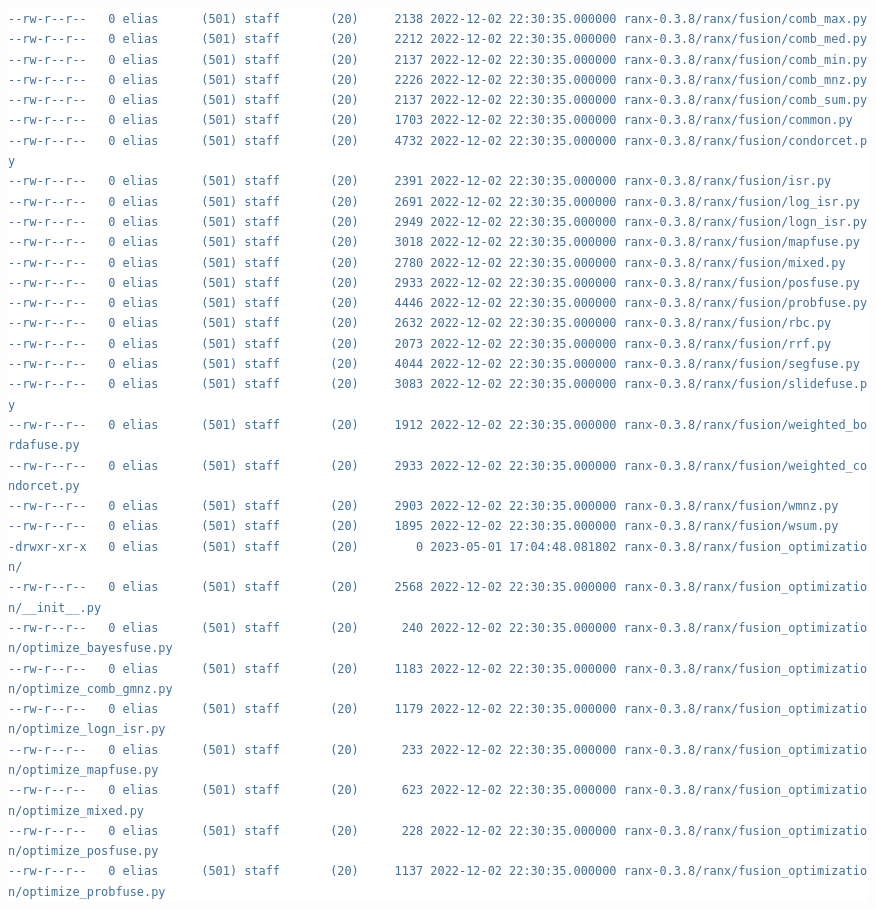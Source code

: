 ```diff
--rw-r--r--   0 elias      (501) staff       (20)     2138 2022-12-02 22:30:35.000000 ranx-0.3.8/ranx/fusion/comb_max.py
--rw-r--r--   0 elias      (501) staff       (20)     2212 2022-12-02 22:30:35.000000 ranx-0.3.8/ranx/fusion/comb_med.py
--rw-r--r--   0 elias      (501) staff       (20)     2137 2022-12-02 22:30:35.000000 ranx-0.3.8/ranx/fusion/comb_min.py
--rw-r--r--   0 elias      (501) staff       (20)     2226 2022-12-02 22:30:35.000000 ranx-0.3.8/ranx/fusion/comb_mnz.py
--rw-r--r--   0 elias      (501) staff       (20)     2137 2022-12-02 22:30:35.000000 ranx-0.3.8/ranx/fusion/comb_sum.py
--rw-r--r--   0 elias      (501) staff       (20)     1703 2022-12-02 22:30:35.000000 ranx-0.3.8/ranx/fusion/common.py
--rw-r--r--   0 elias      (501) staff       (20)     4732 2022-12-02 22:30:35.000000 ranx-0.3.8/ranx/fusion/condorcet.py
--rw-r--r--   0 elias      (501) staff       (20)     2391 2022-12-02 22:30:35.000000 ranx-0.3.8/ranx/fusion/isr.py
--rw-r--r--   0 elias      (501) staff       (20)     2691 2022-12-02 22:30:35.000000 ranx-0.3.8/ranx/fusion/log_isr.py
--rw-r--r--   0 elias      (501) staff       (20)     2949 2022-12-02 22:30:35.000000 ranx-0.3.8/ranx/fusion/logn_isr.py
--rw-r--r--   0 elias      (501) staff       (20)     3018 2022-12-02 22:30:35.000000 ranx-0.3.8/ranx/fusion/mapfuse.py
--rw-r--r--   0 elias      (501) staff       (20)     2780 2022-12-02 22:30:35.000000 ranx-0.3.8/ranx/fusion/mixed.py
--rw-r--r--   0 elias      (501) staff       (20)     2933 2022-12-02 22:30:35.000000 ranx-0.3.8/ranx/fusion/posfuse.py
--rw-r--r--   0 elias      (501) staff       (20)     4446 2022-12-02 22:30:35.000000 ranx-0.3.8/ranx/fusion/probfuse.py
--rw-r--r--   0 elias      (501) staff       (20)     2632 2022-12-02 22:30:35.000000 ranx-0.3.8/ranx/fusion/rbc.py
--rw-r--r--   0 elias      (501) staff       (20)     2073 2022-12-02 22:30:35.000000 ranx-0.3.8/ranx/fusion/rrf.py
--rw-r--r--   0 elias      (501) staff       (20)     4044 2022-12-02 22:30:35.000000 ranx-0.3.8/ranx/fusion/segfuse.py
--rw-r--r--   0 elias      (501) staff       (20)     3083 2022-12-02 22:30:35.000000 ranx-0.3.8/ranx/fusion/slidefuse.py
--rw-r--r--   0 elias      (501) staff       (20)     1912 2022-12-02 22:30:35.000000 ranx-0.3.8/ranx/fusion/weighted_bordafuse.py
--rw-r--r--   0 elias      (501) staff       (20)     2933 2022-12-02 22:30:35.000000 ranx-0.3.8/ranx/fusion/weighted_condorcet.py
--rw-r--r--   0 elias      (501) staff       (20)     2903 2022-12-02 22:30:35.000000 ranx-0.3.8/ranx/fusion/wmnz.py
--rw-r--r--   0 elias      (501) staff       (20)     1895 2022-12-02 22:30:35.000000 ranx-0.3.8/ranx/fusion/wsum.py
-drwxr-xr-x   0 elias      (501) staff       (20)        0 2023-05-01 17:04:48.081802 ranx-0.3.8/ranx/fusion_optimization/
--rw-r--r--   0 elias      (501) staff       (20)     2568 2022-12-02 22:30:35.000000 ranx-0.3.8/ranx/fusion_optimization/__init__.py
--rw-r--r--   0 elias      (501) staff       (20)      240 2022-12-02 22:30:35.000000 ranx-0.3.8/ranx/fusion_optimization/optimize_bayesfuse.py
--rw-r--r--   0 elias      (501) staff       (20)     1183 2022-12-02 22:30:35.000000 ranx-0.3.8/ranx/fusion_optimization/optimize_comb_gmnz.py
--rw-r--r--   0 elias      (501) staff       (20)     1179 2022-12-02 22:30:35.000000 ranx-0.3.8/ranx/fusion_optimization/optimize_logn_isr.py
--rw-r--r--   0 elias      (501) staff       (20)      233 2022-12-02 22:30:35.000000 ranx-0.3.8/ranx/fusion_optimization/optimize_mapfuse.py
--rw-r--r--   0 elias      (501) staff       (20)      623 2022-12-02 22:30:35.000000 ranx-0.3.8/ranx/fusion_optimization/optimize_mixed.py
--rw-r--r--   0 elias      (501) staff       (20)      228 2022-12-02 22:30:35.000000 ranx-0.3.8/ranx/fusion_optimization/optimize_posfuse.py
--rw-r--r--   0 elias      (501) staff       (20)     1137 2022-12-02 22:30:35.000000 ranx-0.3.8/ranx/fusion_optimization/optimize_probfuse.py
```